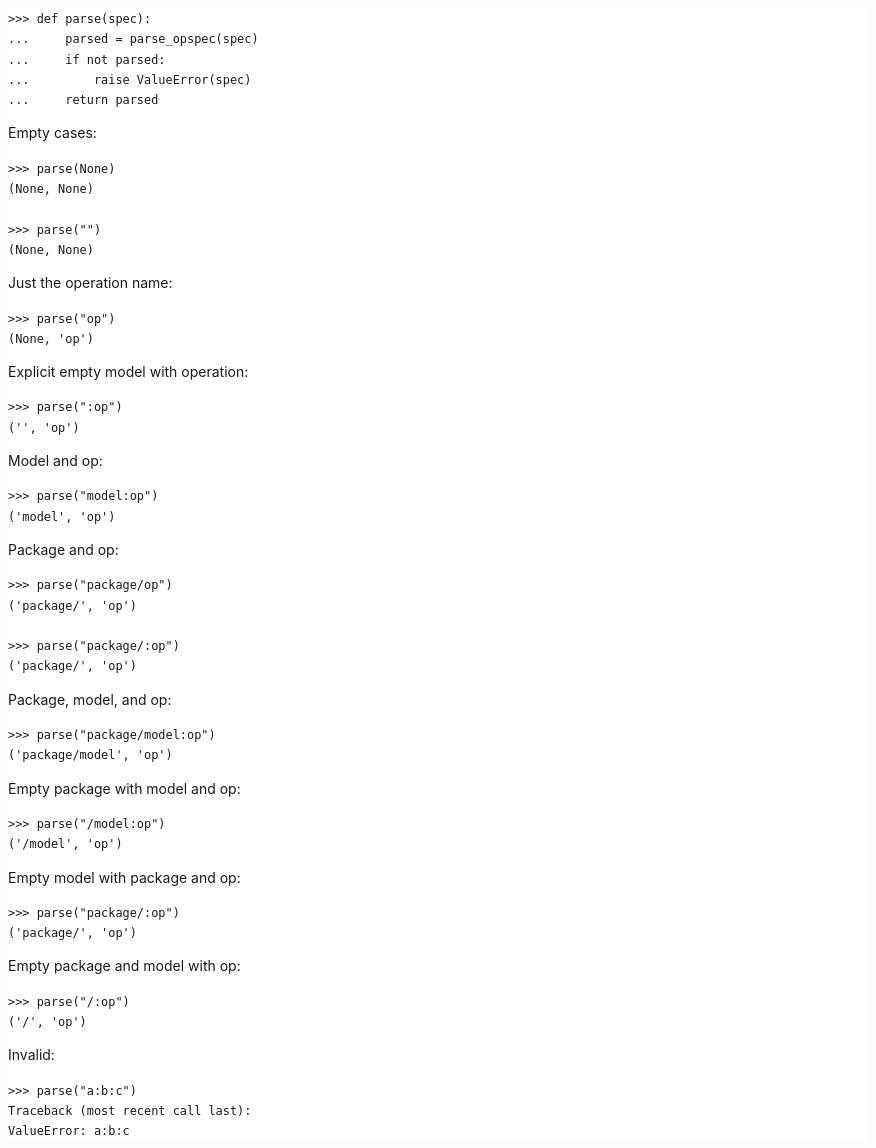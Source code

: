     >>> def parse(spec):
    ...     parsed = parse_opspec(spec)
    ...     if not parsed:
    ...         raise ValueError(spec)
    ...     return parsed

Empty cases:

    >>> parse(None)
    (None, None)

    >>> parse("")
    (None, None)

Just the operation name:

    >>> parse("op")
    (None, 'op')

Explicit empty model with operation:

    >>> parse(":op")
    ('', 'op')

Model and op:

    >>> parse("model:op")
    ('model', 'op')

Package and op:

    >>> parse("package/op")
    ('package/', 'op')

    >>> parse("package/:op")
    ('package/', 'op')

Package, model, and op:

    >>> parse("package/model:op")
    ('package/model', 'op')

Empty package with model and op:

    >>> parse("/model:op")
    ('/model', 'op')

Empty model with package and op:

    >>> parse("package/:op")
    ('package/', 'op')

Empty package and model with op:

    >>> parse("/:op")
    ('/', 'op')

Invalid:

    >>> parse("a:b:c")
    Traceback (most recent call last):
    ValueError: a:b:c
